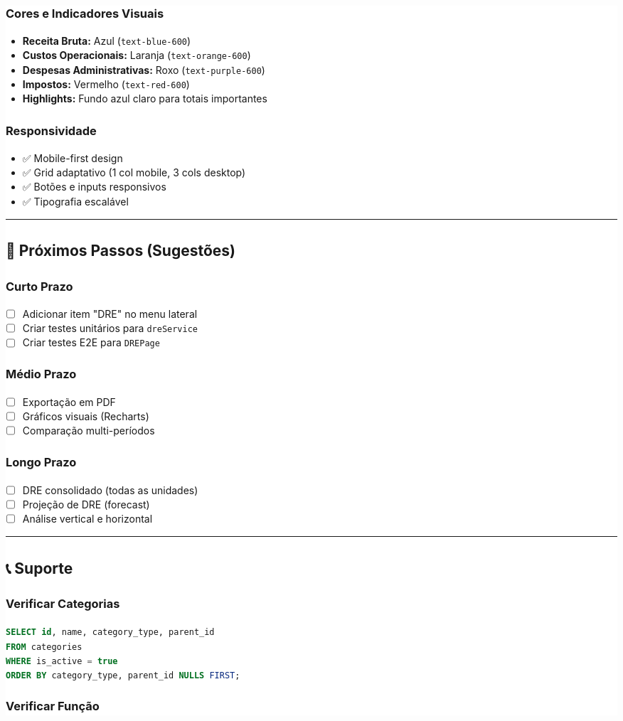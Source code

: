### Cores e Indicadores Visuais

- **Receita Bruta:** Azul (`text-blue-600`)
- **Custos Operacionais:** Laranja (`text-orange-600`)
- **Despesas Administrativas:** Roxo (`text-purple-600`)
- **Impostos:** Vermelho (`text-red-600`)
- **Highlights:** Fundo azul claro para totais importantes

### Responsividade

- ✅ Mobile-first design
- ✅ Grid adaptativo (1 col mobile, 3 cols desktop)
- ✅ Botões e inputs responsivos
- ✅ Tipografia escalável

---

## 🚀 Próximos Passos (Sugestões)

### Curto Prazo

- [ ] Adicionar item "DRE" no menu lateral
- [ ] Criar testes unitários para `dreService`
- [ ] Criar testes E2E para `DREPage`

### Médio Prazo

- [ ] Exportação em PDF
- [ ] Gráficos visuais (Recharts)
- [ ] Comparação multi-períodos

### Longo Prazo

- [ ] DRE consolidado (todas as unidades)
- [ ] Projeção de DRE (forecast)
- [ ] Análise vertical e horizontal

---

## 📞 Suporte

### Verificar Categorias

```sql
SELECT id, name, category_type, parent_id
FROM categories
WHERE is_active = true
ORDER BY category_type, parent_id NULLS FIRST;
```

### Verificar Função
